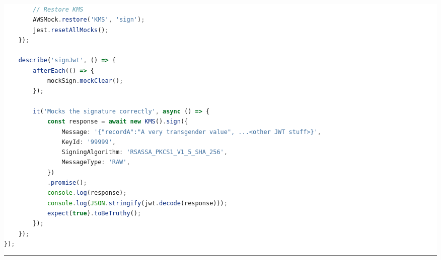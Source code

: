 ```typescript
		// Restore KMS
		AWSMock.restore('KMS', 'sign');
		jest.resetAllMocks();
	});

	describe('signJwt', () => {
		afterEach(() => {
			mockSign.mockClear();
		});

		it('Mocks the signature correctly', async () => {
			const response = await new KMS().sign({
			    Message: '{"recordA":"A very transgender value", ...<other JWT stuff>}',
			    KeyId: '99999',
			    SigningAlgorithm: 'RSASSA_PKCS1_V1_5_SHA_256',
			    MessageType: 'RAW',
		    })
		    .promise();
			console.log(response);
			console.log(JSON.stringify(jwt.decode(response)));
			expect(true).toBeTruthy();
		});
	});
});
```

  

---
